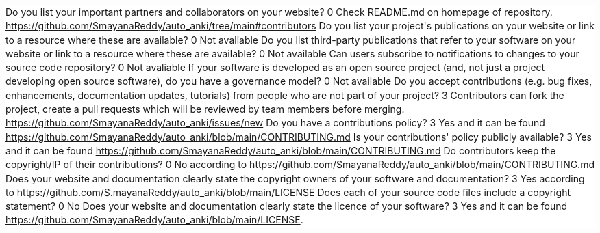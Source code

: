   Do you list your important partners and collaborators on your website?                                                                                                                                                                                                                                                                                                                                  0               Check README.md on homepage of repository. https://github.com/SmayanaReddy/auto_anki/tree/main#contributors
  Do you list your project\'s publications on your website or link to a resource where these are available?                                                                                                                                                                                                                                                                                               0               Not avaliable
  Do you list third-party publications that refer to your software on your website or link to a resource where these are available?                                                                                                                                                                                                                                                                       0               Not available
  Can users subscribe to notifications to changes to your source code repository?                                                                                                                                                                                                                                                                                                                         0               Not avaliable
  If your software is developed as an open source project (and, not just a project developing open source software), do you have a governance model?                                                                                                                                                                                                                                                      0               Not available
  Do you accept contributions (e.g. bug fixes, enhancements, documentation updates, tutorials) from people who are not part of your project?                                                                                                                                                                                                                                                              3               Contributors can fork the project, create a pull requests which will be reviewed by team members before merging. https://github.com/SmayanaReddy/auto_anki/issues/new
  Do you have a contributions policy?                                                                                                                                                                                                                                                                                                                                                                     3               Yes and it can be found https://github.com/SmayanaReddy/auto_anki/blob/main/CONTRIBUTING.md
  Is your contributions\' policy publicly available?                                                                                                                                                                                                                                                                                                                                                      3               Yes and it can be found https://github.com/SmayanaReddy/auto_anki/blob/main/CONTRIBUTING.md
  Do contributors keep the copyright/IP of their contributions?                                                                                                                                                                                                                                                                                                                                           0               No according to https://github.com/SmayanaReddy/auto_anki/blob/main/CONTRIBUTING.md
  Does your website and documentation clearly state the copyright owners of your software and documentation?                                                                                                                                                                                                                                                                                              3               Yes according to https://github.com/S.mayanaReddy/auto_anki/blob/main/LICENSE
  Does each of your source code files include a copyright statement?                                                                                                                                                                                                                                                                                                                                      0               No
  Does your website and documentation clearly state the licence of your software?                                                                                                                                                                                                                                                                                                                         3               Yes and it can be found https://github.com/SmayanaReddy/auto_anki/blob/main/LICENSE.